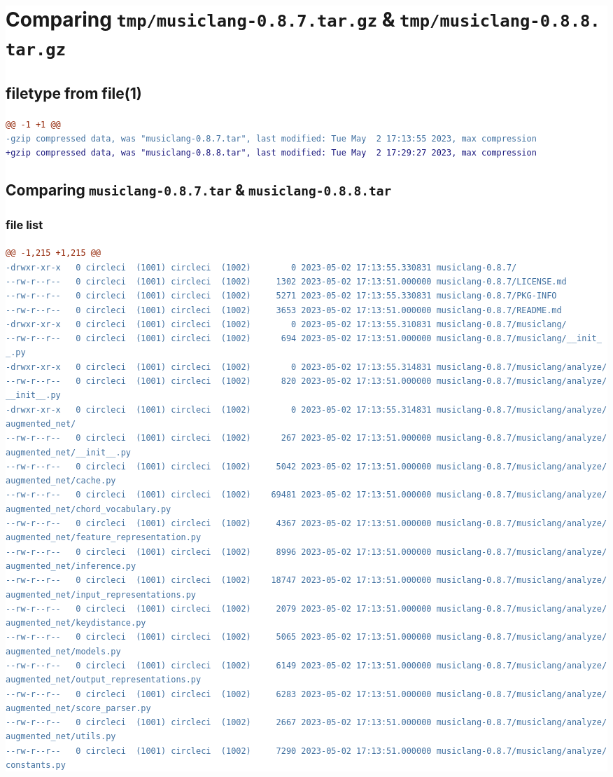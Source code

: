 # Comparing `tmp/musiclang-0.8.7.tar.gz` & `tmp/musiclang-0.8.8.tar.gz`

## filetype from file(1)

```diff
@@ -1 +1 @@
-gzip compressed data, was "musiclang-0.8.7.tar", last modified: Tue May  2 17:13:55 2023, max compression
+gzip compressed data, was "musiclang-0.8.8.tar", last modified: Tue May  2 17:29:27 2023, max compression
```

## Comparing `musiclang-0.8.7.tar` & `musiclang-0.8.8.tar`

### file list

```diff
@@ -1,215 +1,215 @@
-drwxr-xr-x   0 circleci  (1001) circleci  (1002)        0 2023-05-02 17:13:55.330831 musiclang-0.8.7/
--rw-r--r--   0 circleci  (1001) circleci  (1002)     1302 2023-05-02 17:13:51.000000 musiclang-0.8.7/LICENSE.md
--rw-r--r--   0 circleci  (1001) circleci  (1002)     5271 2023-05-02 17:13:55.330831 musiclang-0.8.7/PKG-INFO
--rw-r--r--   0 circleci  (1001) circleci  (1002)     3653 2023-05-02 17:13:51.000000 musiclang-0.8.7/README.md
-drwxr-xr-x   0 circleci  (1001) circleci  (1002)        0 2023-05-02 17:13:55.310831 musiclang-0.8.7/musiclang/
--rw-r--r--   0 circleci  (1001) circleci  (1002)      694 2023-05-02 17:13:51.000000 musiclang-0.8.7/musiclang/__init__.py
-drwxr-xr-x   0 circleci  (1001) circleci  (1002)        0 2023-05-02 17:13:55.314831 musiclang-0.8.7/musiclang/analyze/
--rw-r--r--   0 circleci  (1001) circleci  (1002)      820 2023-05-02 17:13:51.000000 musiclang-0.8.7/musiclang/analyze/__init__.py
-drwxr-xr-x   0 circleci  (1001) circleci  (1002)        0 2023-05-02 17:13:55.314831 musiclang-0.8.7/musiclang/analyze/augmented_net/
--rw-r--r--   0 circleci  (1001) circleci  (1002)      267 2023-05-02 17:13:51.000000 musiclang-0.8.7/musiclang/analyze/augmented_net/__init__.py
--rw-r--r--   0 circleci  (1001) circleci  (1002)     5042 2023-05-02 17:13:51.000000 musiclang-0.8.7/musiclang/analyze/augmented_net/cache.py
--rw-r--r--   0 circleci  (1001) circleci  (1002)    69481 2023-05-02 17:13:51.000000 musiclang-0.8.7/musiclang/analyze/augmented_net/chord_vocabulary.py
--rw-r--r--   0 circleci  (1001) circleci  (1002)     4367 2023-05-02 17:13:51.000000 musiclang-0.8.7/musiclang/analyze/augmented_net/feature_representation.py
--rw-r--r--   0 circleci  (1001) circleci  (1002)     8996 2023-05-02 17:13:51.000000 musiclang-0.8.7/musiclang/analyze/augmented_net/inference.py
--rw-r--r--   0 circleci  (1001) circleci  (1002)    18747 2023-05-02 17:13:51.000000 musiclang-0.8.7/musiclang/analyze/augmented_net/input_representations.py
--rw-r--r--   0 circleci  (1001) circleci  (1002)     2079 2023-05-02 17:13:51.000000 musiclang-0.8.7/musiclang/analyze/augmented_net/keydistance.py
--rw-r--r--   0 circleci  (1001) circleci  (1002)     5065 2023-05-02 17:13:51.000000 musiclang-0.8.7/musiclang/analyze/augmented_net/models.py
--rw-r--r--   0 circleci  (1001) circleci  (1002)     6149 2023-05-02 17:13:51.000000 musiclang-0.8.7/musiclang/analyze/augmented_net/output_representations.py
--rw-r--r--   0 circleci  (1001) circleci  (1002)     6283 2023-05-02 17:13:51.000000 musiclang-0.8.7/musiclang/analyze/augmented_net/score_parser.py
--rw-r--r--   0 circleci  (1001) circleci  (1002)     2667 2023-05-02 17:13:51.000000 musiclang-0.8.7/musiclang/analyze/augmented_net/utils.py
--rw-r--r--   0 circleci  (1001) circleci  (1002)     7290 2023-05-02 17:13:51.000000 musiclang-0.8.7/musiclang/analyze/constants.py
```